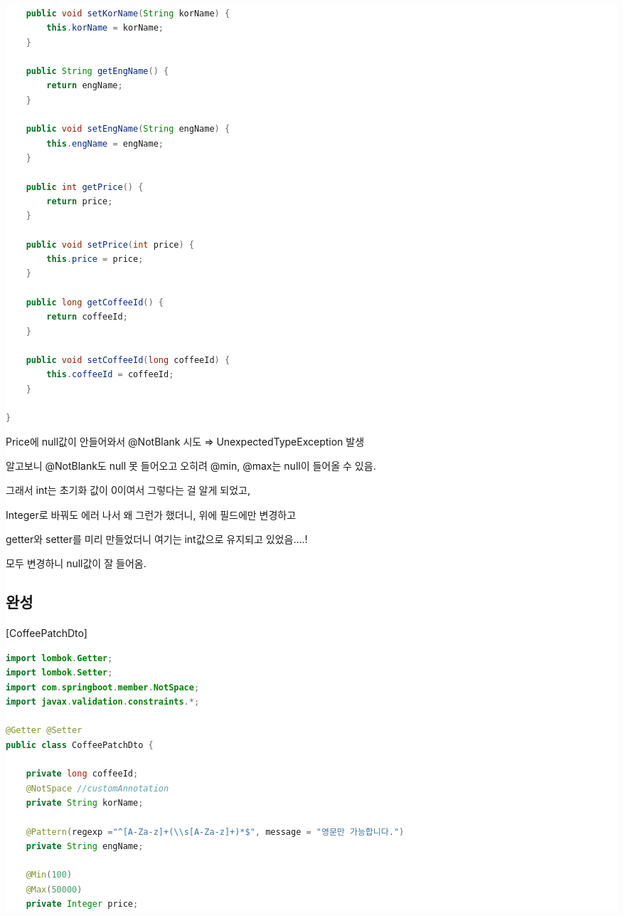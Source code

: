 ```java
    public void setKorName(String korName) {
        this.korName = korName;
    }

    public String getEngName() {
        return engName;
    }

    public void setEngName(String engName) {
        this.engName = engName;
    }

    public int getPrice() {
        return price;
    }

    public void setPrice(int price) {
        this.price = price;
    }

    public long getCoffeeId() {
        return coffeeId;
    }

    public void setCoffeeId(long coffeeId) {
        this.coffeeId = coffeeId;
    }

}
```

Price에 null값이 안들어와서 @NotBlank 시도 ⇒ UnexpectedTypeException  발생

알고보니 @NotBlank도 null 못 들어오고 오히려 @min, @max는 null이 들어올 수 있음.

그래서 int는 초기화 값이 0이여서 그렇다는 걸 알게 되었고,

Integer로 바꿔도 에러 나서 왜 그런가 했더니, 위에 필드에만 변경하고

getter와 setter를 미리 만들었더니 여기는 int값으로 유지되고 있었음….!

모두 변경하니 null값이 잘 들어옴.

## 완성

[CoffeePatchDto]

```java
import lombok.Getter;
import lombok.Setter;
import com.springboot.member.NotSpace;
import javax.validation.constraints.*;

@Getter @Setter
public class CoffeePatchDto {

    private long coffeeId;
    @NotSpace //customAnnotation
    private String korName;

    @Pattern(regexp ="^[A-Za-z]+(\\s[A-Za-z]+)*$", message = "영문만 가능합니다.")
    private String engName;

    @Min(100)
    @Max(50000)
    private Integer price;
```